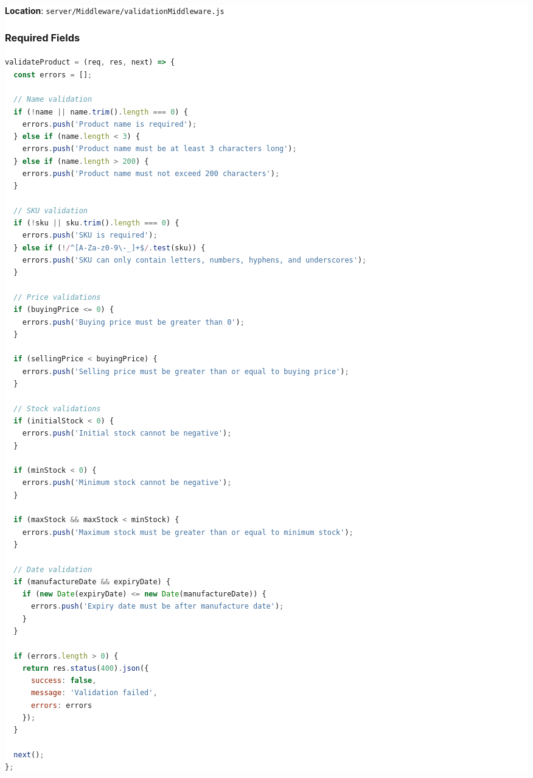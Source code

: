 **Location**: `server/Middleware/validationMiddleware.js`

### Required Fields
```javascript
validateProduct = (req, res, next) => {
  const errors = [];
  
  // Name validation
  if (!name || name.trim().length === 0) {
    errors.push('Product name is required');
  } else if (name.length < 3) {
    errors.push('Product name must be at least 3 characters long');
  } else if (name.length > 200) {
    errors.push('Product name must not exceed 200 characters');
  }
  
  // SKU validation
  if (!sku || sku.trim().length === 0) {
    errors.push('SKU is required');
  } else if (!/^[A-Za-z0-9\-_]+$/.test(sku)) {
    errors.push('SKU can only contain letters, numbers, hyphens, and underscores');
  }
  
  // Price validations
  if (buyingPrice <= 0) {
    errors.push('Buying price must be greater than 0');
  }
  
  if (sellingPrice < buyingPrice) {
    errors.push('Selling price must be greater than or equal to buying price');
  }
  
  // Stock validations
  if (initialStock < 0) {
    errors.push('Initial stock cannot be negative');
  }
  
  if (minStock < 0) {
    errors.push('Minimum stock cannot be negative');
  }
  
  if (maxStock && maxStock < minStock) {
    errors.push('Maximum stock must be greater than or equal to minimum stock');
  }
  
  // Date validation
  if (manufactureDate && expiryDate) {
    if (new Date(expiryDate) <= new Date(manufactureDate)) {
      errors.push('Expiry date must be after manufacture date');
    }
  }
  
  if (errors.length > 0) {
    return res.status(400).json({
      success: false,
      message: 'Validation failed',
      errors: errors
    });
  }
  
  next();
};
```
